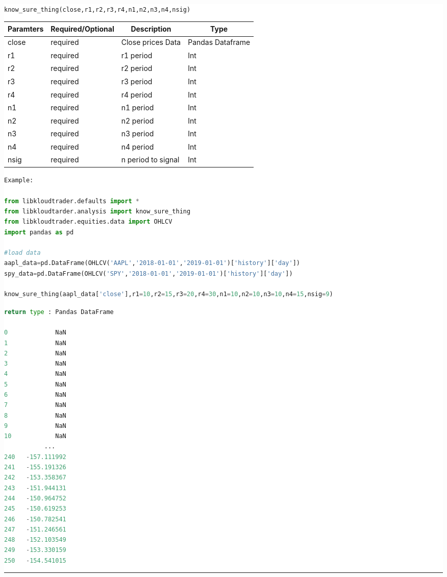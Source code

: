 <code>know_sure_thing(close,r1,r2,r3,r4,n1,n2,n3,n4,nsig)</code>

| Paramters       | Required/Optional | Description                             | Type |
|-----------------|-------------------|-----------------------------------------|------|
| close           | required          | Close prices Data                      |Pandas Dataframe|
| r1           | required          | r1 period          |Int|
| r2           | required          | r2 period          |Int|
| r3           | required          | r3 period          |Int|
| r4           | required          | r4 period          |Int|
| n1           | required          | n1 period          |Int|
| n2           | required          | n2 period          |Int|
| n3           | required          | n3 period          |Int|
| n4           | required          | n4 period          |Int|
| nsig           | required          | n period to signal          |Int|


```python
Example:

from libkloudtrader.defaults import *
from libkloudtarder.analysis import know_sure_thing
from libkloudtrader.equities.data import OHLCV
import pandas as pd

#load data
aapl_data=pd.DataFrame(OHLCV('AAPL','2018-01-01','2019-01-01')['history']['day'])
spy_data=pd.DataFrame(OHLCV('SPY','2018-01-01','2019-01-01')['history']['day'])

know_sure_thing(aapl_data['close'],r1=10,r2=15,r3=20,r4=30,n1=10,n2=10,n3=10,n4=15,nsig=9)
```
```python 
return type : Pandas DataFrame

0             NaN
1             NaN
2             NaN
3             NaN
4             NaN
5             NaN
6             NaN
7             NaN
8             NaN
9             NaN
10            NaN
           ...
240   -157.111992
241   -155.191326
242   -153.358367
243   -151.944131
244   -150.964752
245   -150.619253
246   -150.782541
247   -151.246561
248   -152.103549
249   -153.330159
250   -154.541015
```
***